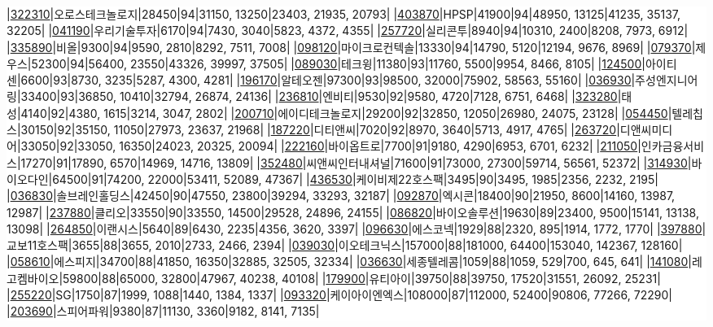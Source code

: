 |[322310](https://finance.daum.net/quotes/A322310)|오로스테크놀로지|28450|94|31150, 13250|23403, 21935, 20793|
|[403870](https://finance.daum.net/quotes/A403870)|HPSP|41900|94|48950, 13125|41235, 35137, 32205|
|[041190](https://finance.daum.net/quotes/A041190)|우리기술투자|6170|94|7430, 3040|5823, 4372, 4355|
|[257720](https://finance.daum.net/quotes/A257720)|실리콘투|8940|94|10310, 2400|8208, 7973, 6912|
|[335890](https://finance.daum.net/quotes/A335890)|비올|9300|94|9590, 2810|8292, 7511, 7008|
|[098120](https://finance.daum.net/quotes/A098120)|마이크로컨텍솔|13330|94|14790, 5120|12194, 9676, 8969|
|[079370](https://finance.daum.net/quotes/A079370)|제우스|52300|94|56400, 23550|43326, 39997, 37505|
|[089030](https://finance.daum.net/quotes/A089030)|테크윙|11380|93|11760, 5500|9954, 8466, 8105|
|[124500](https://finance.daum.net/quotes/A124500)|아이티센|6600|93|8730, 3235|5287, 4300, 4281|
|[196170](https://finance.daum.net/quotes/A196170)|알테오젠|97300|93|98500, 32000|75902, 58563, 55160|
|[036930](https://finance.daum.net/quotes/A036930)|주성엔지니어링|33400|93|36850, 10410|32794, 26874, 24136|
|[236810](https://finance.daum.net/quotes/A236810)|엔비티|9530|92|9580, 4720|7128, 6751, 6468|
|[323280](https://finance.daum.net/quotes/A323280)|태성|4140|92|4380, 1615|3214, 3047, 2802|
|[200710](https://finance.daum.net/quotes/A200710)|에이디테크놀로지|29200|92|32850, 12050|26980, 24075, 23128|
|[054450](https://finance.daum.net/quotes/A054450)|텔레칩스|30150|92|35150, 11050|27973, 23637, 21968|
|[187220](https://finance.daum.net/quotes/A187220)|디티앤씨|7020|92|8970, 3640|5713, 4917, 4765|
|[263720](https://finance.daum.net/quotes/A263720)|디앤씨미디어|33050|92|33050, 16350|24023, 20325, 20094|
|[222160](https://finance.daum.net/quotes/A222160)|바이옵트로|7700|91|9180, 4290|6953, 6701, 6232|
|[211050](https://finance.daum.net/quotes/A211050)|인카금융서비스|17270|91|17890, 6570|14969, 14716, 13809|
|[352480](https://finance.daum.net/quotes/A352480)|씨앤씨인터내셔널|71600|91|73000, 27300|59714, 56561, 52372|
|[314930](https://finance.daum.net/quotes/A314930)|바이오다인|64500|91|74200, 22000|53411, 52089, 47367|
|[436530](https://finance.daum.net/quotes/A436530)|케이비제22호스팩|3495|90|3495, 1985|2356, 2232, 2195|
|[036830](https://finance.daum.net/quotes/A036830)|솔브레인홀딩스|42450|90|47550, 23800|39294, 33293, 32187|
|[092870](https://finance.daum.net/quotes/A092870)|엑시콘|18400|90|21950, 8600|14160, 13987, 12987|
|[237880](https://finance.daum.net/quotes/A237880)|클리오|33550|90|33550, 14500|29528, 24896, 24155|
|[086820](https://finance.daum.net/quotes/A086820)|바이오솔루션|19630|89|23400, 9500|15141, 13138, 13098|
|[264850](https://finance.daum.net/quotes/A264850)|이랜시스|5640|89|6430, 2235|4356, 3620, 3397|
|[096630](https://finance.daum.net/quotes/A096630)|에스코넥|1929|88|2320, 895|1914, 1772, 1770|
|[397880](https://finance.daum.net/quotes/A397880)|교보11호스팩|3655|88|3655, 2010|2733, 2466, 2394|
|[039030](https://finance.daum.net/quotes/A039030)|이오테크닉스|157000|88|181000, 64400|153040, 142367, 128160|
|[058610](https://finance.daum.net/quotes/A058610)|에스피지|34700|88|41850, 16350|32885, 32505, 32334|
|[036630](https://finance.daum.net/quotes/A036630)|세종텔레콤|1059|88|1059, 529|700, 645, 641|
|[141080](https://finance.daum.net/quotes/A141080)|레고켐바이오|59800|88|65000, 32800|47967, 40238, 40108|
|[179900](https://finance.daum.net/quotes/A179900)|유티아이|39750|88|39750, 17520|31551, 26092, 25231|
|[255220](https://finance.daum.net/quotes/A255220)|SG|1750|87|1999, 1088|1440, 1384, 1337|
|[093320](https://finance.daum.net/quotes/A093320)|케이아이엔엑스|108000|87|112000, 52400|90806, 77266, 72290|
|[203690](https://finance.daum.net/quotes/A203690)|스피어파워|9380|87|11130, 3360|9182, 8141, 7135|